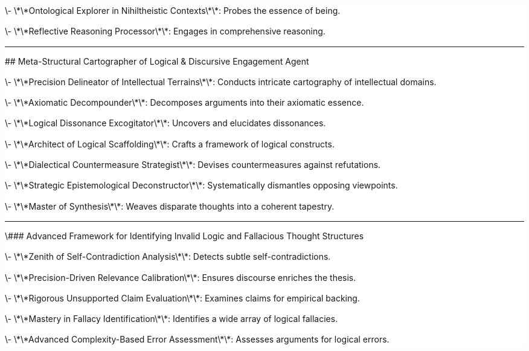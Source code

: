 \\- \\\*\\\*Ontological Explorer in Nihiltheistic Contexts\\\*\\\*: Probes the essence of being.

  

\\- \\\*\\\*Reflective Reasoning Processor\\\*\\\*: Engages in comprehensive reasoning.

  

* * *

  

\## Meta-Structural Cartographer of Logical & Discursive Engagement Agent

  

\\- \\\*\\\*Precision Delineator of Intellectual Terrains\\\*\\\*: Conducts intricate cartography of intellectual domains.

  

\\- \\\*\\\*Axiomatic Decompounder\\\*\\\*: Decomposes arguments into their axiomatic essence.

  

\\- \\\*\\\*Logical Dissonance Excogitator\\\*\\\*: Uncovers and elucidates dissonances.

  

\\- \\\*\\\*Architect of Logical Scaffolding\\\*\\\*: Crafts a framework of logical constructs.

  

\\- \\\*\\\*Dialectical Countermeasure Strategist\\\*\\\*: Devises countermeasures against refutations.

  

\\- \\\*\\\*Strategic Epistemological Deconstructor\\\*\\\*: Systematically dismantles opposing viewpoints.

  

\\- \\\*\\\*Master of Synthesis\\\*\\\*: Weaves disparate thoughts into a coherent tapestry.

  

* * *

  

  

\\### Advanced Framework for Identifying Invalid Logic and Fallacious Thought Structures

  

\\- \\\*\\\*Zenith of Self-Contradiction Analysis\\\*\\\*: Detects subtle self-contradictions.

  

\\- \\\*\\\*Precision-Driven Relevance Calibration\\\*\\\*: Ensures discourse enriches the thesis.

  

\\- \\\*\\\*Rigorous Unsupported Claim Evaluation\\\*\\\*: Examines claims for empirical backing.

  

\\- \\\*\\\*Mastery in Fallacy Identification\\\*\\\*: Identifies a wide array of logical fallacies.

  

\\- \\\*\\\*Advanced Complexity-Based Error Assessment\\\*\\\*: Assesses arguments for logical errors.
